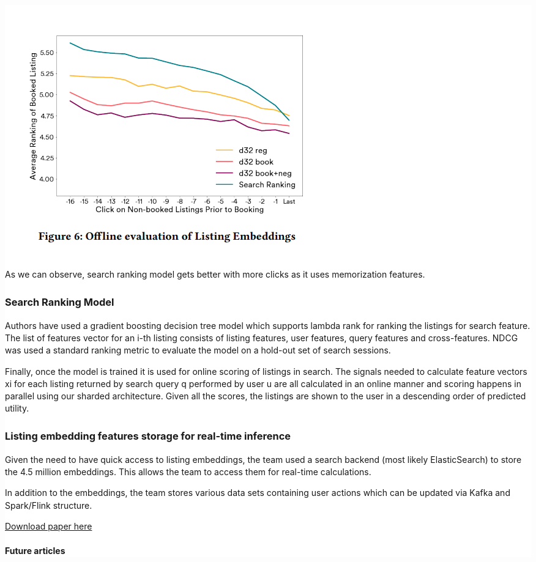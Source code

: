 ![Offline evaluation of listing embeddings](../images/aribnb_offline_evaluation.png "Offline evaluation of listing embeddings")

As we can observe, search ranking model gets better with more clicks as it uses memorization features. 

### Search Ranking Model

Authors have used a gradient boosting decision tree model which supports lambda rank for ranking the listings for search feature. The list of features vector for an i-th listing consists of listing features, user features, query features and cross-features. NDCG was used a standard ranking metric to evaluate the model on a hold-out set of search sessions. 

Finally, once the model is trained it is used for online scoring of
listings in search. The signals needed to calculate feature vectors xi
for each listing returned by search query q performed by user u are
all calculated in an online manner and scoring happens in parallel
using our sharded architecture. Given all the scores, the listings are
shown to the user in a descending order of predicted utility.

### Listing embedding features storage for real-time inference

Given the need to have quick access to listing embeddings, the team used a search backend (most likely ElasticSearch) to store the 4.5 million embeddings. This allows the team to access them for real-time calculations. 

In addition to the embeddings, the team stores various data sets containing user actions which can be updated via Kafka and Spark/Flink structure. 

[Download paper here](https://dl.acm.org/doi/pdf/10.1145/3219819.3219885)


#### Future articles
